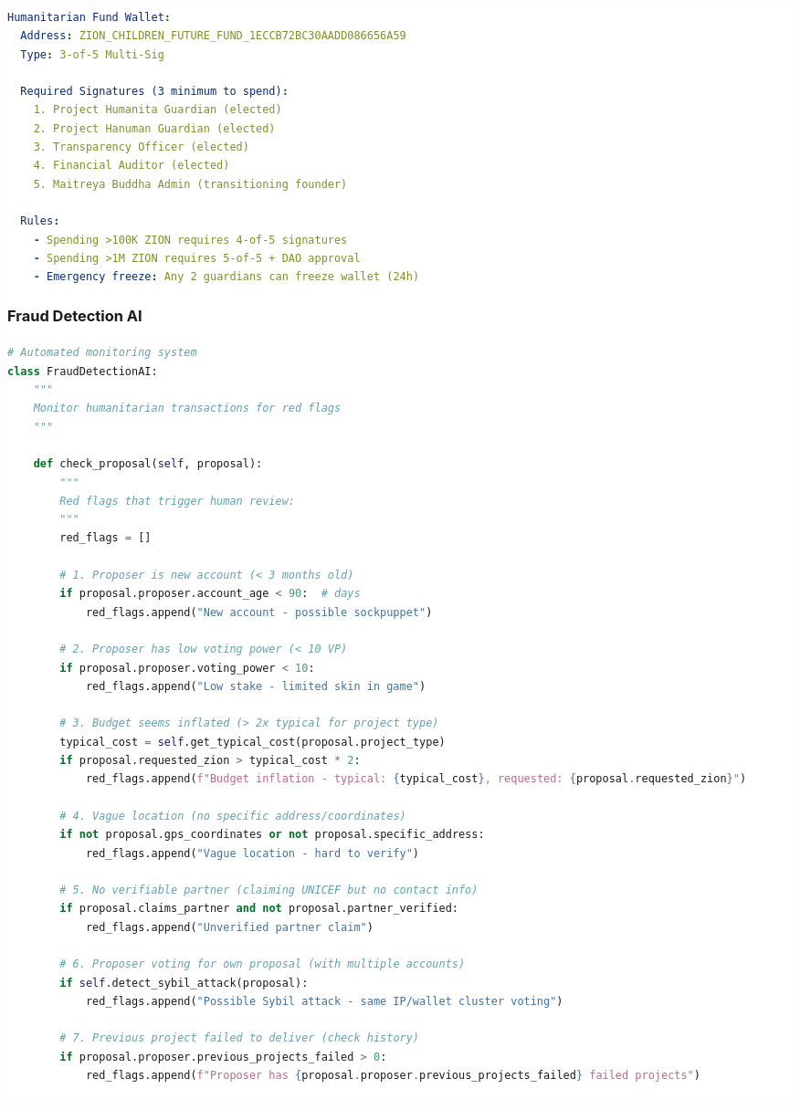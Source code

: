 ```yaml
Humanitarian Fund Wallet:
  Address: ZION_CHILDREN_FUTURE_FUND_1ECCB72BC30AADD086656A59
  Type: 3-of-5 Multi-Sig
  
  Required Signatures (3 minimum to spend):
    1. Project Humanita Guardian (elected)
    2. Project Hanuman Guardian (elected)
    3. Transparency Officer (elected)
    4. Financial Auditor (elected)
    5. Maitreya Buddha Admin (transitioning founder)
  
  Rules:
    - Spending >100K ZION requires 4-of-5 signatures
    - Spending >1M ZION requires 5-of-5 + DAO approval
    - Emergency freeze: Any 2 guardians can freeze wallet (24h)
```

### Fraud Detection AI

```python
# Automated monitoring system
class FraudDetectionAI:
    """
    Monitor humanitarian transactions for red flags
    """
    
    def check_proposal(self, proposal):
        """
        Red flags that trigger human review:
        """
        red_flags = []
        
        # 1. Proposer is new account (< 3 months old)
        if proposal.proposer.account_age < 90:  # days
            red_flags.append("New account - possible sockpuppet")
        
        # 2. Proposer has low voting power (< 10 VP)
        if proposal.proposer.voting_power < 10:
            red_flags.append("Low stake - limited skin in game")
        
        # 3. Budget seems inflated (> 2x typical for project type)
        typical_cost = self.get_typical_cost(proposal.project_type)
        if proposal.requested_zion > typical_cost * 2:
            red_flags.append(f"Budget inflation - typical: {typical_cost}, requested: {proposal.requested_zion}")
        
        # 4. Vague location (no specific address/coordinates)
        if not proposal.gps_coordinates or not proposal.specific_address:
            red_flags.append("Vague location - hard to verify")
        
        # 5. No verifiable partner (claiming UNICEF but no contact info)
        if proposal.claims_partner and not proposal.partner_verified:
            red_flags.append("Unverified partner claim")
        
        # 6. Proposer voting for own proposal (with multiple accounts)
        if self.detect_sybil_attack(proposal):
            red_flags.append("Possible Sybil attack - same IP/wallet cluster voting")
        
        # 7. Previous project failed to deliver (check history)
        if proposal.proposer.previous_projects_failed > 0:
            red_flags.append(f"Proposer has {proposal.proposer.previous_projects_failed} failed projects")
        
```